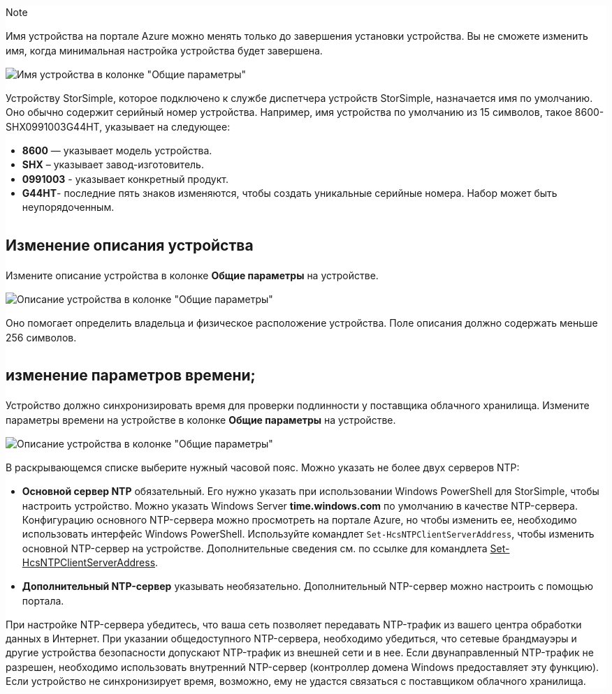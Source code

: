 > [!NOTE] 
> Имя устройства на портале Azure можно менять только до завершения установки устройства. Вы не сможете изменить имя, когда минимальная настройка устройства будет завершена.

![Имя устройства в колонке "Общие параметры"](./media/storsimple-8000-modify-device-config/modify-general-settings3.png)

Устройству StorSimple, которое подключено к службе диспетчера устройств StorSimple, назначается имя по умолчанию. Оно обычно содержит серийный номер устройства. Например, имя устройства по умолчанию из 15 символов, такое 8600-SHX0991003G44HT, указывает на следующее:

* **8600**  — указывает модель устройства.
* **SHX** – указывает завод-изготовитель.
* **0991003** - указывает конкретный продукт.
* **G44HT**- последние пять знаков изменяются, чтобы создать уникальные серийные номера. Набор может быть неупорядоченным.

## <a name="modify-device-description"></a>Изменение описания устройства

Измените описание устройства в колонке **Общие параметры** на устройстве.

![Описание устройства в колонке "Общие параметры"](./media/storsimple-8000-modify-device-config/modify-general-settings4.png)

Оно помогает определить владельца и физическое расположение устройства. Поле описания должно содержать меньше 256 символов.

## <a name="modify-time-settings"></a>изменение параметров времени;

Устройство должно синхронизировать время для проверки подлинности у поставщика облачного хранилища. Измените параметры времени на устройстве в колонке **Общие параметры** на устройстве.

![Описание устройства в колонке "Общие параметры"](./media/storsimple-8000-modify-device-config/modify-general-settings2.png)

 В раскрывающемся списке выберите нужный часовой пояс. Можно указать не более двух серверов NTP:

 - **Основной сервер NTP** обязательный. Его нужно указать при использовании Windows PowerShell для StorSimple, чтобы настроить устройство. Можно указать Windows Server **time.windows.com** по умолчанию в качестве NTP-сервера. Конфигурацию основного NTP-сервера можно просмотреть на портале Azure, но чтобы изменить ее, необходимо использовать интерфейс Windows PowerShell. Используйте командлет `Set-HcsNTPClientServerAddress`, чтобы изменить основной NTP-сервер на устройстве. Дополнительные сведения см. по ссылке для командлета [Set-HcsNTPClientServerAddress](https://technet.microsoft.com/library/dn688138.aspx).

- **Дополнительный NTP-сервер** указывать необязательно. Дополнительный NTP-сервер можно настроить с помощью портала.

При настройке NTP-сервера убедитесь, что ваша сеть позволяет передавать NTP-трафик из вашего центра обработки данных в Интернет. При указании общедоступного NTP-сервера, необходимо убедиться, что сетевые брандмауэры и другие устройства безопасности допускают NTP-трафик из внешней сети и в нее. Если двунаправленный NTP-трафик не разрешен, необходимо использовать внутренний NTP-сервер (контроллер домена Windows предоставляет эту функцию). Если устройство не синхронизирует время, возможно, ему не удастся связаться с поставщиком облачного хранилища.
